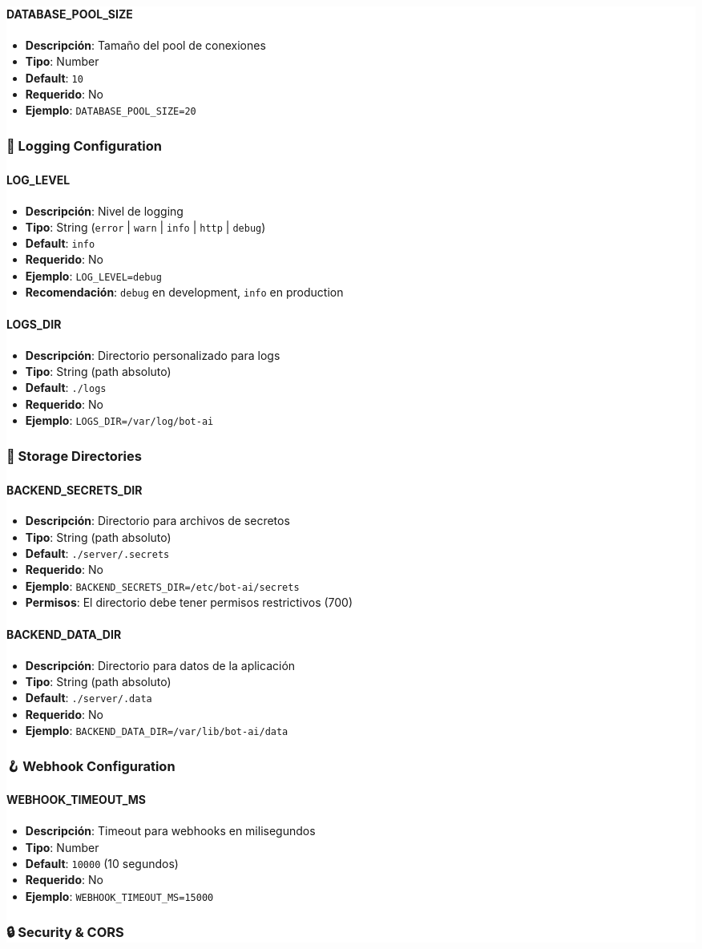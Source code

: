 #### DATABASE_POOL_SIZE
- **Descripción**: Tamaño del pool de conexiones
- **Tipo**: Number
- **Default**: `10`
- **Requerido**: No
- **Ejemplo**: `DATABASE_POOL_SIZE=20`

### 📝 Logging Configuration

#### LOG_LEVEL
- **Descripción**: Nivel de logging
- **Tipo**: String (`error` | `warn` | `info` | `http` | `debug`)
- **Default**: `info`
- **Requerido**: No
- **Ejemplo**: `LOG_LEVEL=debug`
- **Recomendación**: `debug` en development, `info` en production

#### LOGS_DIR
- **Descripción**: Directorio personalizado para logs
- **Tipo**: String (path absoluto)
- **Default**: `./logs`
- **Requerido**: No
- **Ejemplo**: `LOGS_DIR=/var/log/bot-ai`

### 📁 Storage Directories

#### BACKEND_SECRETS_DIR
- **Descripción**: Directorio para archivos de secretos
- **Tipo**: String (path absoluto)
- **Default**: `./server/.secrets`
- **Requerido**: No
- **Ejemplo**: `BACKEND_SECRETS_DIR=/etc/bot-ai/secrets`
- **Permisos**: El directorio debe tener permisos restrictivos (700)

#### BACKEND_DATA_DIR
- **Descripción**: Directorio para datos de la aplicación
- **Tipo**: String (path absoluto)
- **Default**: `./server/.data`
- **Requerido**: No
- **Ejemplo**: `BACKEND_DATA_DIR=/var/lib/bot-ai/data`

### 🪝 Webhook Configuration

#### WEBHOOK_TIMEOUT_MS
- **Descripción**: Timeout para webhooks en milisegundos
- **Tipo**: Number
- **Default**: `10000` (10 segundos)
- **Requerido**: No
- **Ejemplo**: `WEBHOOK_TIMEOUT_MS=15000`

### 🔒 Security & CORS
